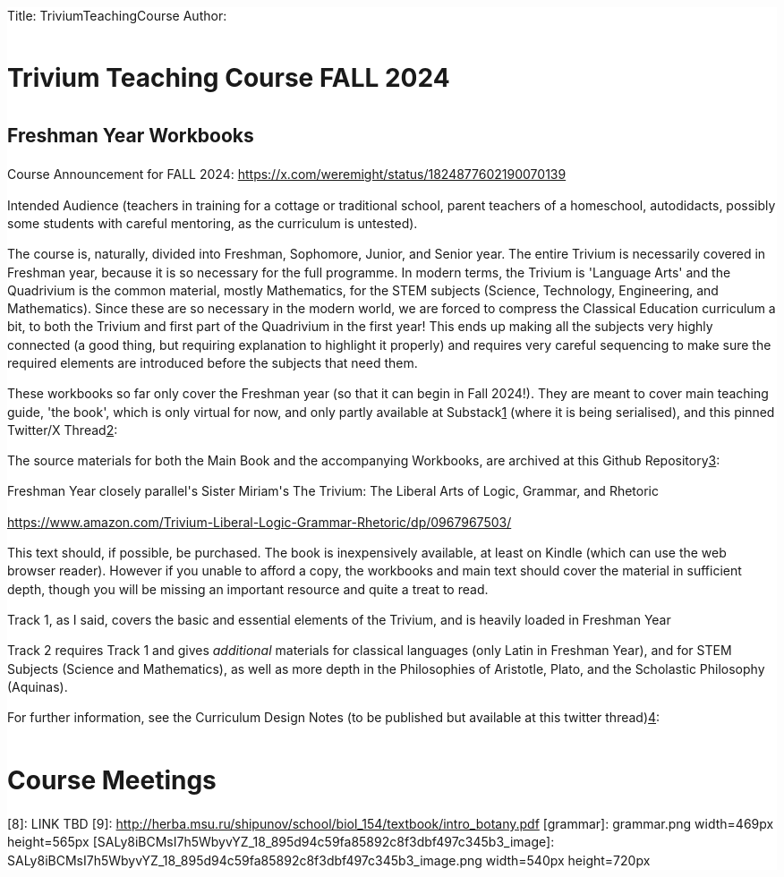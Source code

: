 Title: TriviumTeachingCourse
Author: 

# Trivium Teaching Course FALL 2024 #
## Freshman Year Workbooks ##
Course Announcement for FALL 2024: https://x.com/weremight/status/1824877602190070139

Intended Audience (teachers in training for a cottage or traditional school, parent teachers of a homeschool, autodidacts, possibly some students with careful mentoring, as the curriculum is untested).

The course is, naturally, divided into Freshman, Sophomore, Junior, and Senior year.  The entire Trivium is necessarily covered in Freshman year, because it is so necessary for the full programme.  In modern terms, the Trivium is 'Language Arts' and the Quadrivium is the common material, mostly Mathematics, for the STEM subjects (Science, Technology, Engineering, and Mathematics).  Since these are so necessary in the modern world, we are forced to compress the Classical Education curriculum a bit, to both the Trivium and first part of the Quadrivium in the first year!  This ends up making all the subjects very highly connected (a good thing, but requiring explanation to highlight it properly) and requires very careful sequencing to make sure the required elements are introduced before the subjects that need them.

These workbooks so far only cover the Freshman year (so that it can begin in Fall 2024!).  They are meant to cover main teaching guide, 'the book', which is only virtual for now, and only partly available at Substack[1] (where it is being serialised), and this pinned Twitter/X Thread[2]:

[1]: https://macrobius.substack.com

[2]: https://x.com/weremight/status/1804175145256522163

The source materials for both the Main Book and the accompanying Workbooks, are archived at this Github Repository[3]:

[3]: https://github.com/macrobius/Encyclopedia/tree/main/sti/Trivium

Freshman Year closely parallel's Sister Miriam's The Trivium: The Liberal Arts of Logic, Grammar, and Rhetoric

https://www.amazon.com/Trivium-Liberal-Logic-Grammar-Rhetoric/dp/0967967503/

This text should, if possible, be purchased.  The book is inexpensively available, at least on Kindle (which can use the web browser reader).  However if you unable to afford a copy, the workbooks and main text should cover the material in sufficient depth, though you will be missing an important resource and quite a treat to read.

Track 1, as I said, covers the basic and essential elements of the Trivium, and is heavily loaded in Freshman Year

Track 2 requires Track 1 and gives *additional* materials for classical languages (only Latin in Freshman Year), and for STEM Subjects (Science and Mathematics), as well as more depth in the Philosophies of Aristotle, Plato, and the Scholastic Philosophy (Aquinas).

For further information, see the Curriculum Design Notes (to be published but available at this twitter thread)[4]:

[4]: https://x.com/weremight/status/1824622659805777988

# Course Meetings


 [6]: https://www.christianbook.com/page/homeschool/classical?event=Homeschool|1000117
[7]: https://www.christianbook.com/page/homeschool/foreign-languages/latin/henle-latin?search=henle&search_term=henle&ps_exit=RETURN|legacy
[8]: LINK TBD
[9]: http://herba.msu.ru/shipunov/school/biol_154/textbook/intro_botany.pdf
[grammar]: grammar.png width=469px height=565px
[SALy8iBCMsI7h5WbyvYZ_18_895d94c59fa85892c8f3dbf497c345b3_image]: SALy8iBCMsI7h5WbyvYZ_18_895d94c59fa85892c8f3dbf497c345b3_image.png width=540px height=720px